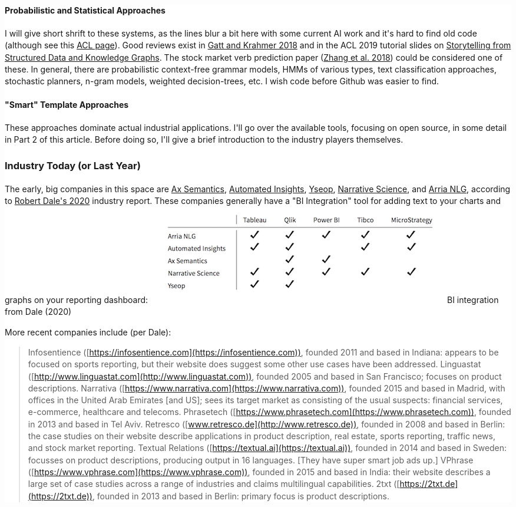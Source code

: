 #### Probabilistic and Statistical Approaches

I will give short shrift to these systems, as the lines blur a bit here with some current AI work and it's hard to find old code (although see this [ACL page](https://aclweb.org/aclwiki/Downloadable_NLG_systems)). Good reviews exist in [Gatt and Krahmer 2018](https://www.aclweb.org/anthology/Q18-1038.pdf) and in the ACL 2019 tutorial slides on [Storytelling from Structured Data and Knowledge Graphs](https://docs.google.com/presentation/d/1HaGCNc6n_sjyGLdaGzAVPvAeT0ZhhL3Q/edit#slide=id.p1). The stock market verb prediction paper ([Zhang et al. 2018](https://www.aclweb.org/anthology/Q18-1038.pdf)) could be considered one of these. In general, there are probabilistic context-free grammar models, HMMs of various types, text classification approaches, stochastic planners, n-gram models, weighted decision-trees, etc. I wish code before Github was easier to find.

#### "Smart" Template Approaches

These approaches dominate actual industrial applications. I'll go over the available tools, focusing on open source, in some detail in Part 2 of this article. Before doing so, I'll give a brief introduction to the industry players themselves.

### Industry Today (or Last Year)

The early, big companies in this space are [Ax Semantics](https://en.ax-semantics.com/), [Automated Insights](https://automatedinsights.com/), [Yseop](https://www.yseop.com/), [Narrative Science](https://narrativescience.com/), and [Arria NLG](https://www.arria.com), according to [Robert Dale's 2020](https://www.cambridge.org/core/services/aop-cambridge-core/content/view/BA2417D73AF29F8073FF5B611CDEB97F/S135132492000025Xa.pdf/natural_language_generation_the_commercial_state_of_the_art_in_2020.pdf) industry report. These companies generally have a "BI Integration" tool for adding text to your charts and graphs on your reporting dashboard:
![](./img/1*9zDvih177Fp7G1kc5Pw-vw.png) BI integration from Dale (2020)

More recent companies include (per Dale):

> Infosentience ([https://infosentience.com](https://infosentience.com)), founded 2011 and based in Indiana: appears to be focused on sports reporting, but their website does suggest some other use cases have been addressed.
> Linguastat ([http://www.linguastat.com](http://www.linguastat.com)), founded 2005 and based in San Francisco; focuses on product descriptions.
> Narrativa ([https://www.narrativa.com](https://www.narrativa.com)), founded 2015 and based in Madrid, with offices in the United Arab Emirates [and US]; sees its target market as consisting of the usual suspects: financial services, e-commerce, healthcare and telecoms.
> Phrasetech ([https://www.phrasetech.com](https://www.phrasetech.com)), founded in 2013 and based in Tel Aviv.
> Retresco ([www.retresco.de](http://www.retresco.de)), founded in 2008 and based in Berlin: the case studies on their website describe applications in product description, real estate, sports reporting, traffic news, and stock market reporting.
> Textual Relations ([https://textual.ai](https://textual.ai)), founded in 2014 and based in Sweden: focusses on product descriptions, producing output in 16 languages. [They have super smart job ads up.]
> VPhrase ([https://www.vphrase.com](https://www.vphrase.com)), founded in 2015 and based in India: their website describes a large set of case studies across a range of industries and claims multilingual capabilities.
> 2txt ([https://2txt.de](https://2txt.de)), founded in 2013 and based in Berlin: primary focus is product descriptions.
